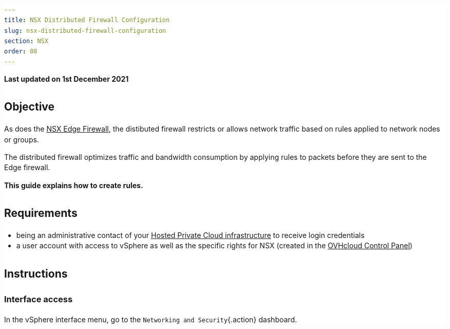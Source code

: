 ```yaml
---
title: NSX Distributed Firewall Configuration
slug: nsx-distributed-firewall-configuration
section: NSX
order: 08
---
```


**Last updated on 1st December 2021**

## Objective

As does the [NSX Edge Firewall](https://docs.ovh.com/asia/en/private-cloud/nsx-edge-firewall-configuration/), the distibuted firewall restricts or allows network traffic based on rules applied to network nodes or groups.

The distributed firewall optimizes traffic and bandwidth consumption by applying rules to packets before they are sent to the Edge firewall. 

**This guide explains how to create rules.**

## Requirements

- being an administrative contact of your [Hosted Private Cloud infrastructure](https://www.ovhcloud.com/asia/enterprise/products/hosted-private-cloud/) to receive login credentials
- a user account with access to vSphere as well as the specific rights for NSX (created in the [OVHcloud Control Panel](https://ca.ovh.com/auth/?action=gotomanager&from=https://www.ovh.com/asia/&ovhSubsidiary=asia))

## Instructions

### Interface access

In the vSphere interface menu, go to the `Networking and Security`{.action} dashboard.
